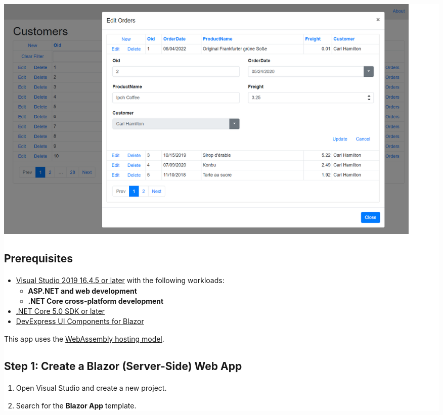   <img width="800" src="/Tutorials/images/Blazor.ServerSide/7.2.png">
</p>

## Prerequisites

* [Visual Studio 2019 16.4.5 or later](https://visualstudio.com/) with the following workloads:
  * **ASP.NET and web development**
  * **.NET Core cross-platform development**
* [.NET Core 5.0 SDK or later](https://www.microsoft.com/net/download/all)
* [DevExpress UI Components for Blazor](https://www.devexpress.com/blazor/)

This app uses the [WebAssembly hosting model](https://docs.microsoft.com/en-us/aspnet/core/blazor/hosting-models?view=aspnetcore-5.0#blazor-webassembly).

## Step 1: Create a Blazor (Server-Side) Web App

1. Open Visual Studio and create a new project.
2. Search for the **Blazor App** template.

    <p align="center">